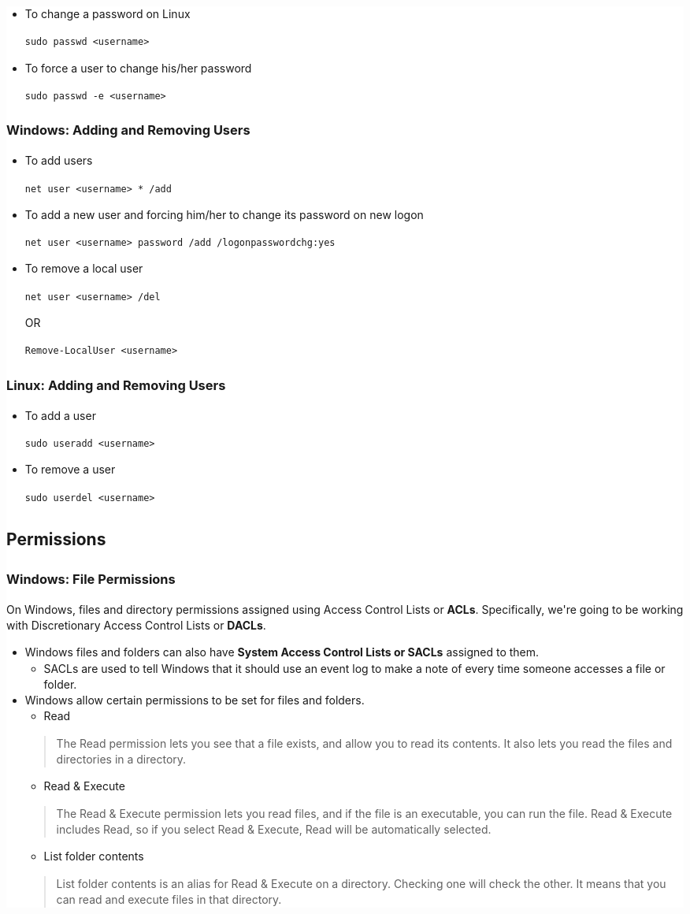 - To change a password on Linux
  
  ```terminal
  sudo passwd <username>
  ```

- To force a user to change his/her password
  
  ```terminal
  sudo passwd -e <username>
  ```

### Windows: Adding and Removing Users

- To add users
  
  ```terminal
  net user <username> * /add
  ```

- To add a new user and forcing him/her to change its password on new logon
  
  ```terminal
  net user <username> password /add /logonpasswordchg:yes
  ```

- To remove a local user
  
  ```terminal
  net user <username> /del
  ```
  
  OR
  
  ```terminal
  Remove-LocalUser <username>
  ```

### Linux: Adding and Removing Users

- To add a user
  
  ```terminal
  sudo useradd <username>
  ```

- To remove a user
  
  ```terminal
  sudo userdel <username>
  ```

## **Permissions**

### Windows: File Permissions
  
On Windows, files and directory permissions assigned using Access Control Lists or **ACLs**. Specifically, we're going to be working with Discretionary Access Control Lists or **DACLs**.
- Windows files and folders can also have **System Access Control Lists or SACLs** assigned to them.
  + SACLs are used to tell Windows that it should use an event log to make a note of every time someone accesses a file or folder.
- Windows allow certain permissions to be set for files and folders.
  + Read
  > The Read permission lets you see that a file exists, and allow you to read its contents. It also lets you read the files and directories in a directory.
  + Read & Execute
  > The Read & Execute permission lets you read files, and if the file is an executable, you can run the file. Read & Execute includes Read, so if you select Read & Execute, Read will be automatically selected.
  + List folder contents
  > List folder contents is an alias for Read & Execute on a directory. Checking one will check the other. It means that you can read and execute files in that directory.
